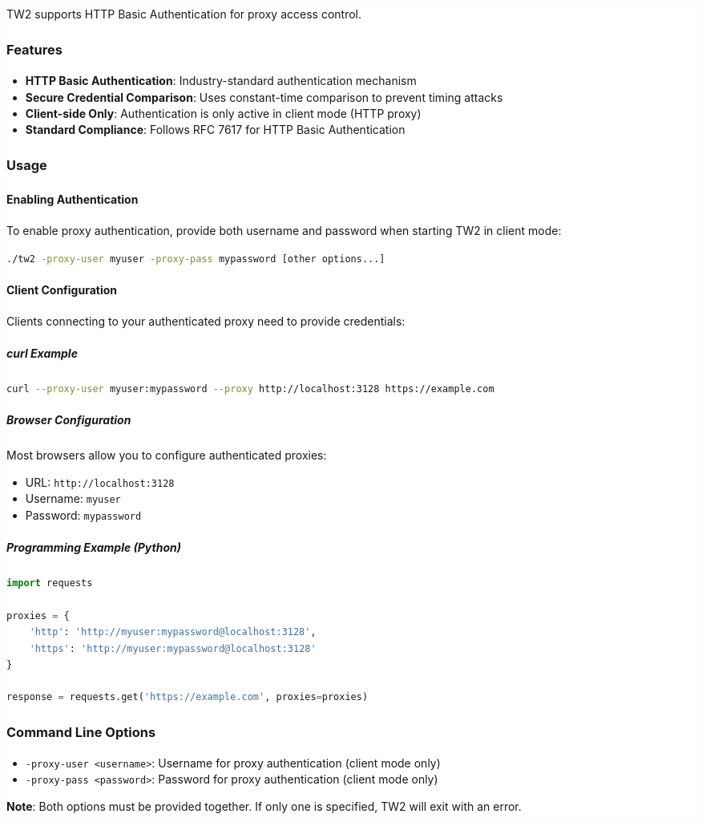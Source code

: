 TW2 supports HTTP Basic Authentication for proxy access control.

### Features

- **HTTP Basic Authentication**: Industry-standard authentication mechanism
- **Secure Credential Comparison**: Uses constant-time comparison to prevent timing attacks
- **Client-side Only**: Authentication is only active in client mode (HTTP proxy)
- **Standard Compliance**: Follows RFC 7617 for HTTP Basic Authentication

### Usage

#### Enabling Authentication

To enable proxy authentication, provide both username and password when starting TW2 in client mode:

```bash
./tw2 -proxy-user myuser -proxy-pass mypassword [other options...]
```

#### Client Configuration

Clients connecting to your authenticated proxy need to provide credentials:

##### curl Example
```bash
curl --proxy-user myuser:mypassword --proxy http://localhost:3128 https://example.com
```

##### Browser Configuration
Most browsers allow you to configure authenticated proxies:
- URL: `http://localhost:3128`
- Username: `myuser`
- Password: `mypassword`

##### Programming Example (Python)
```python
import requests

proxies = {
    'http': 'http://myuser:mypassword@localhost:3128',
    'https': 'http://myuser:mypassword@localhost:3128'
}

response = requests.get('https://example.com', proxies=proxies)
```

### Command Line Options

- `-proxy-user <username>`: Username for proxy authentication (client mode only)
- `-proxy-pass <password>`: Password for proxy authentication (client mode only)

**Note**: Both options must be provided together. If only one is specified, TW2 will exit with an error.
